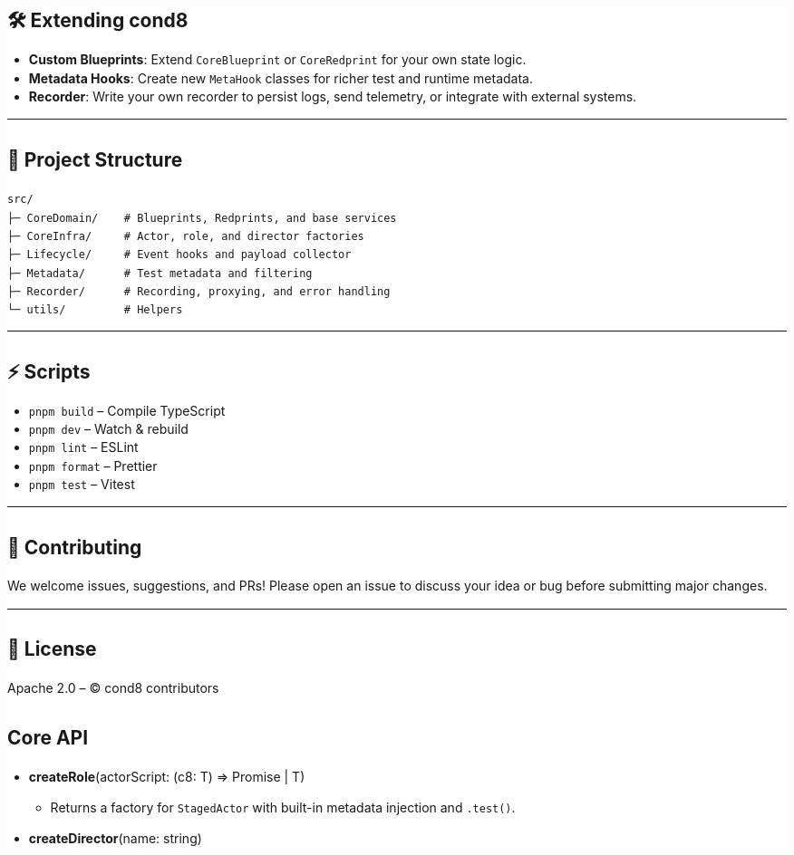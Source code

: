 ## 🛠️ Extending cond8

- **Custom Blueprints**: Extend `CoreBlueprint` or `CoreRedprint` for your own state logic.
- **Metadata Hooks**: Create new `MetaHook` classes for richer test and runtime metadata.
- **Recorder**: Write your own recorder to persist logs, send telemetry, or integrate with external systems.

---

## 📁 Project Structure

```
src/
├─ CoreDomain/    # Blueprints, Redprints, and base services
├─ CoreInfra/     # Actor, role, and director factories
├─ Lifecycle/     # Event hooks and payload collector
├─ Metadata/      # Test metadata and filtering
├─ Recorder/      # Recording, proxying, and error handling
└─ utils/         # Helpers
```

---

## ⚡ Scripts

- `pnpm build` – Compile TypeScript
- `pnpm dev` – Watch & rebuild
- `pnpm lint` – ESLint
- `pnpm format` – Prettier
- `pnpm test` – Vitest

---

## 🤝 Contributing

We welcome issues, suggestions, and PRs! Please open an issue to discuss your idea or bug before submitting major changes.

---

## 📝 License

Apache 2.0 – © cond8 contributors

## Core API

- **createRole**<T extends CoreRedprint>(actorScript: (c8: T) => Promise<T> | T)

  - Returns a factory for `StagedActor` with built-in metadata injection and `.test()`.

- **createDirector**<C8 extends CoreRedprint>(name: string)
